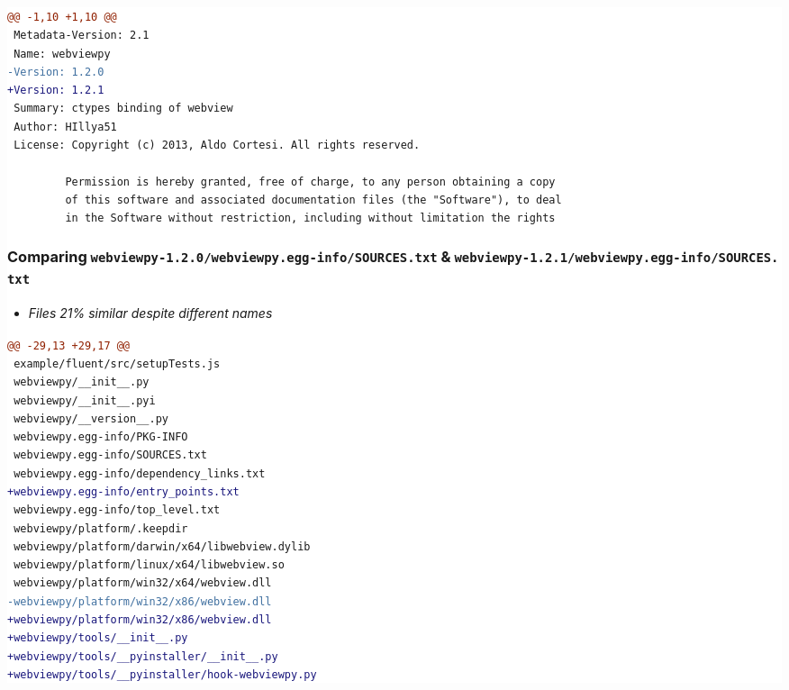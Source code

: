 ```diff
@@ -1,10 +1,10 @@
 Metadata-Version: 2.1
 Name: webviewpy
-Version: 1.2.0
+Version: 1.2.1
 Summary: ctypes binding of webview
 Author: HIllya51
 License: Copyright (c) 2013, Aldo Cortesi. All rights reserved.
         
         Permission is hereby granted, free of charge, to any person obtaining a copy
         of this software and associated documentation files (the "Software"), to deal
         in the Software without restriction, including without limitation the rights
```

### Comparing `webviewpy-1.2.0/webviewpy.egg-info/SOURCES.txt` & `webviewpy-1.2.1/webviewpy.egg-info/SOURCES.txt`

 * *Files 21% similar despite different names*

```diff
@@ -29,13 +29,17 @@
 example/fluent/src/setupTests.js
 webviewpy/__init__.py
 webviewpy/__init__.pyi
 webviewpy/__version__.py
 webviewpy.egg-info/PKG-INFO
 webviewpy.egg-info/SOURCES.txt
 webviewpy.egg-info/dependency_links.txt
+webviewpy.egg-info/entry_points.txt
 webviewpy.egg-info/top_level.txt
 webviewpy/platform/.keepdir
 webviewpy/platform/darwin/x64/libwebview.dylib
 webviewpy/platform/linux/x64/libwebview.so
 webviewpy/platform/win32/x64/webview.dll
-webviewpy/platform/win32/x86/webview.dll
+webviewpy/platform/win32/x86/webview.dll
+webviewpy/tools/__init__.py
+webviewpy/tools/__pyinstaller/__init__.py
+webviewpy/tools/__pyinstaller/hook-webviewpy.py
```

